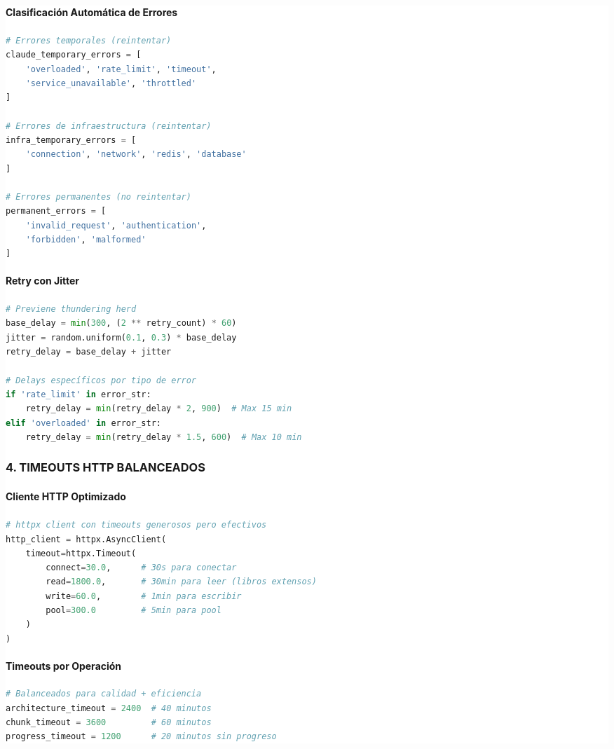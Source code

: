 #### Clasificación Automática de Errores
```python
# Errores temporales (reintentar)
claude_temporary_errors = [
    'overloaded', 'rate_limit', 'timeout', 
    'service_unavailable', 'throttled'
]

# Errores de infraestructura (reintentar)
infra_temporary_errors = [
    'connection', 'network', 'redis', 'database'
]

# Errores permanentes (no reintentar)
permanent_errors = [
    'invalid_request', 'authentication', 
    'forbidden', 'malformed'
]
```

#### Retry con Jitter
```python
# Previene thundering herd
base_delay = min(300, (2 ** retry_count) * 60)
jitter = random.uniform(0.1, 0.3) * base_delay
retry_delay = base_delay + jitter

# Delays específicos por tipo de error
if 'rate_limit' in error_str:
    retry_delay = min(retry_delay * 2, 900)  # Max 15 min
elif 'overloaded' in error_str:
    retry_delay = min(retry_delay * 1.5, 600)  # Max 10 min
```

### 4. **TIMEOUTS HTTP BALANCEADOS**

#### Cliente HTTP Optimizado
```python
# httpx client con timeouts generosos pero efectivos
http_client = httpx.AsyncClient(
    timeout=httpx.Timeout(
        connect=30.0,      # 30s para conectar
        read=1800.0,       # 30min para leer (libros extensos)
        write=60.0,        # 1min para escribir
        pool=300.0         # 5min para pool
    )
)
```

#### Timeouts por Operación
```python
# Balanceados para calidad + eficiencia
architecture_timeout = 2400  # 40 minutos
chunk_timeout = 3600         # 60 minutos
progress_timeout = 1200      # 20 minutos sin progreso
```
